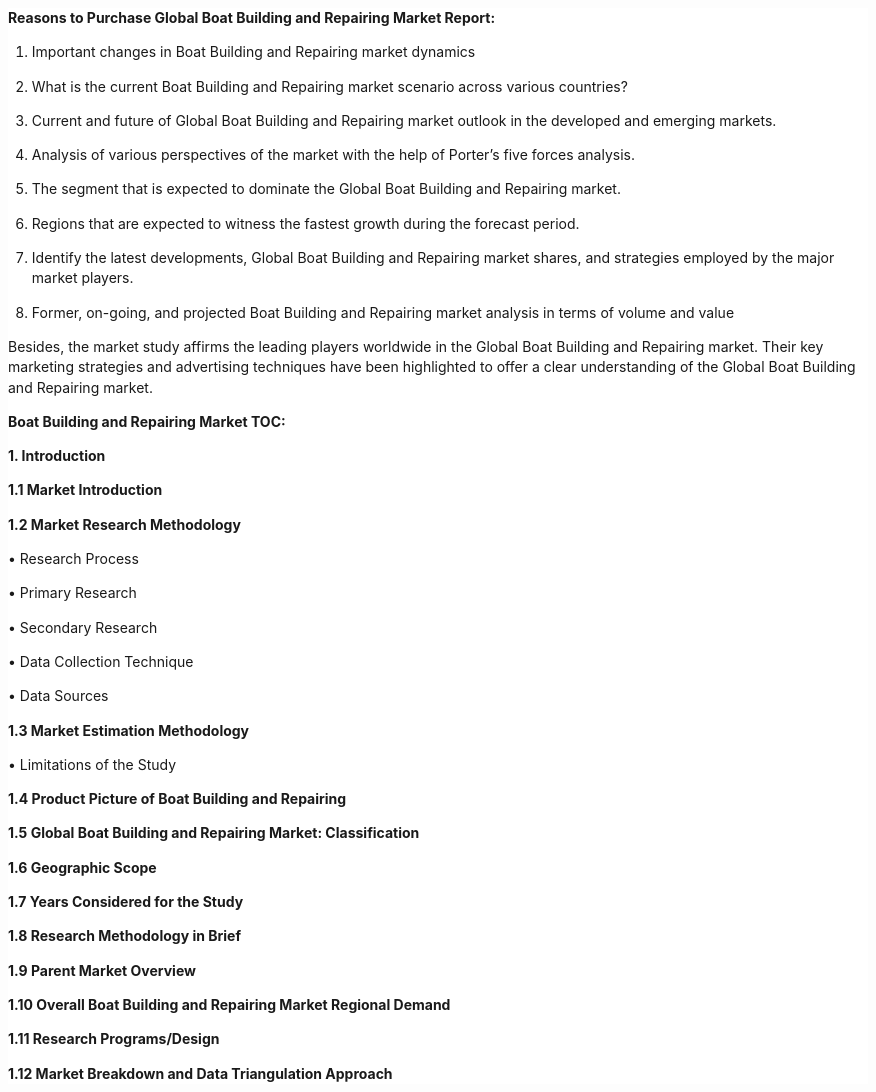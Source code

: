 <strong>Reasons to Purchase Global Boat Building and Repairing Market Report:</strong>

1. Important changes in Boat Building and Repairing market dynamics

2. What is the current Boat Building and Repairing market scenario across various countries?

3. Current and future of Global Boat Building and Repairing market outlook in the developed and emerging markets.

4. Analysis of various perspectives of the market with the help of Porter’s five forces analysis.

5. The segment that is expected to dominate the Global Boat Building and Repairing market.

6. Regions that are expected to witness the fastest growth during the forecast period.

7. Identify the latest developments, Global Boat Building and Repairing market shares, and strategies employed by the major market players.

8. Former, on-going, and projected Boat Building and Repairing market analysis in terms of volume and value

Besides, the market study affirms the leading players worldwide in the Global Boat Building and Repairing market. Their key marketing strategies and advertising techniques have been highlighted to offer a clear understanding of the Global Boat Building and Repairing market.

<strong>Boat Building and Repairing Market TOC:</strong>

<strong>1. Introduction</strong>

<strong>1.1 Market Introduction</strong>

<strong>1.2 Market Research Methodology</strong>

• Research Process

• Primary Research

• Secondary Research

• Data Collection Technique

• Data Sources

<strong>1.3 Market Estimation Methodology</strong>

• Limitations of the Study

<strong>1.4 Product Picture of Boat Building and Repairing</strong>

<strong>1.5 Global Boat Building and Repairing Market: Classification</strong>

<strong>1.6 Geographic Scope</strong>

<strong>1.7 Years Considered for the Study</strong>

<strong>1.8 Research Methodology in Brief</strong>

<strong>1.9 Parent Market Overview</strong>

<strong>1.10 Overall Boat Building and Repairing Market Regional Demand</strong>

<strong>1.11 Research Programs/Design</strong>

<strong>1.12 Market Breakdown and Data Triangulation Approach</strong>
